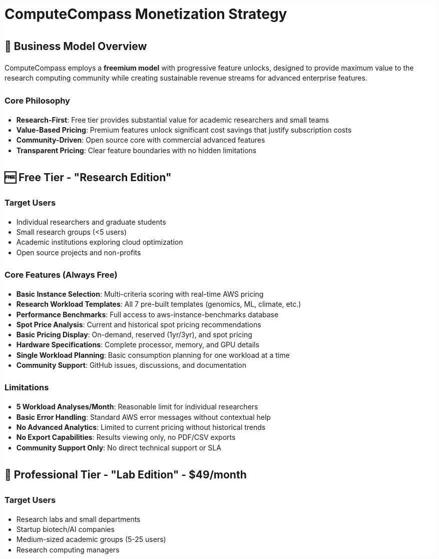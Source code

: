 # ComputeCompass Monetization Strategy

## 🎯 Business Model Overview

ComputeCompass employs a **freemium model** with progressive feature unlocks, designed to provide maximum value to the research computing community while creating sustainable revenue streams for advanced enterprise features.

### Core Philosophy

- **Research-First**: Free tier provides substantial value for academic researchers and small teams
- **Value-Based Pricing**: Premium features unlock significant cost savings that justify subscription costs
- **Community-Driven**: Open source core with commercial advanced features
- **Transparent Pricing**: Clear feature boundaries with no hidden limitations

## 🆓 Free Tier - "Research Edition"

### Target Users

- Individual researchers and graduate students
- Small research groups (<5 users)
- Academic institutions exploring cloud optimization
- Open source projects and non-profits

### Core Features (Always Free)

- **Basic Instance Selection**: Multi-criteria scoring with real-time AWS pricing
- **Research Workload Templates**: All 7 pre-built templates (genomics, ML, climate, etc.)
- **Performance Benchmarks**: Full access to aws-instance-benchmarks database
- **Spot Price Analysis**: Current and historical spot pricing recommendations
- **Basic Pricing Display**: On-demand, reserved (1yr/3yr), and spot pricing
- **Hardware Specifications**: Complete processor, memory, and GPU details
- **Single Workload Planning**: Basic consumption planning for one workload at a time
- **Community Support**: GitHub issues, discussions, and documentation

### Limitations

- **5 Workload Analyses/Month**: Reasonable limit for individual researchers
- **Basic Error Handling**: Standard AWS error messages without contextual help
- **No Advanced Analytics**: Limited to current pricing without historical trends
- **No Export Capabilities**: Results viewing only, no PDF/CSV exports
- **Community Support Only**: No direct technical support or SLA

## 💼 Professional Tier - "Lab Edition" - $49/month

### Target Users

- Research labs and small departments
- Startup biotech/AI companies
- Medium-sized academic groups (5-25 users)
- Research computing managers
